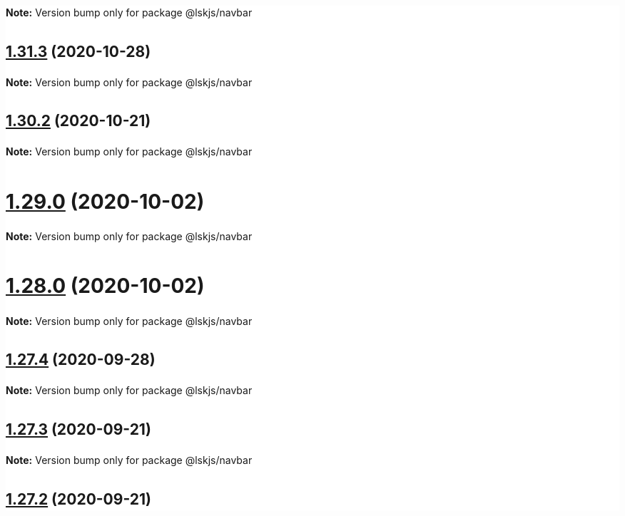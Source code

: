 **Note:** Version bump only for package @lskjs/navbar





## [1.31.3](https://github.com/lskjs/ux/tree/master/packages/navbar/compare/v1.31.2...v1.31.3) (2020-10-28)

**Note:** Version bump only for package @lskjs/navbar





## [1.30.2](https://github.com/lskjs/ux/tree/master/packages/navbar/compare/v1.30.1...v1.30.2) (2020-10-21)

**Note:** Version bump only for package @lskjs/navbar





# [1.29.0](https://github.com/lskjs/ux/tree/master/packages/navbar/compare/v1.28.0...v1.29.0) (2020-10-02)

**Note:** Version bump only for package @lskjs/navbar





# [1.28.0](https://github.com/lskjs/ux/tree/master/packages/navbar/compare/v1.27.4...v1.28.0) (2020-10-02)

**Note:** Version bump only for package @lskjs/navbar





## [1.27.4](https://github.com/lskjs/ux/tree/master/packages/navbar/compare/v1.27.3...v1.27.4) (2020-09-28)

**Note:** Version bump only for package @lskjs/navbar





## [1.27.3](https://github.com/lskjs/ux/tree/master/packages/navbar/compare/v1.27.2...v1.27.3) (2020-09-21)

**Note:** Version bump only for package @lskjs/navbar





## [1.27.2](https://github.com/lskjs/ux/tree/master/packages/navbar/compare/v1.27.1...v1.27.2) (2020-09-21)
